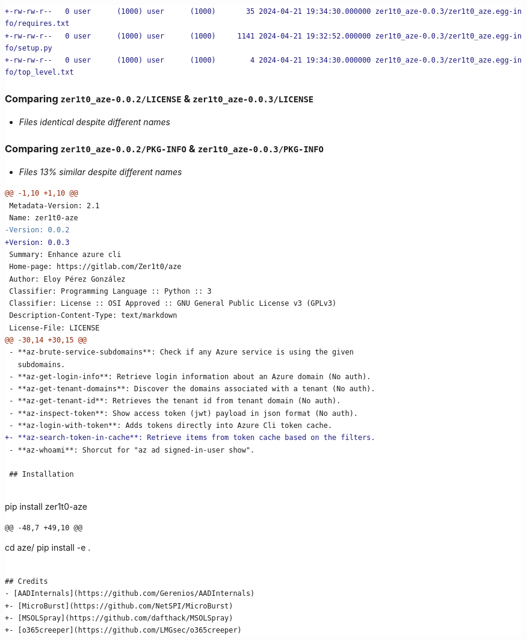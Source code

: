 ```diff
+-rw-rw-r--   0 user      (1000) user      (1000)       35 2024-04-21 19:34:30.000000 zer1t0_aze-0.0.3/zer1t0_aze.egg-info/requires.txt
+-rw-rw-r--   0 user      (1000) user      (1000)     1141 2024-04-21 19:32:52.000000 zer1t0_aze-0.0.3/zer1t0_aze.egg-info/setup.py
+-rw-rw-r--   0 user      (1000) user      (1000)        4 2024-04-21 19:34:30.000000 zer1t0_aze-0.0.3/zer1t0_aze.egg-info/top_level.txt
```

### Comparing `zer1t0_aze-0.0.2/LICENSE` & `zer1t0_aze-0.0.3/LICENSE`

 * *Files identical despite different names*

### Comparing `zer1t0_aze-0.0.2/PKG-INFO` & `zer1t0_aze-0.0.3/PKG-INFO`

 * *Files 13% similar despite different names*

```diff
@@ -1,10 +1,10 @@
 Metadata-Version: 2.1
 Name: zer1t0-aze
-Version: 0.0.2
+Version: 0.0.3
 Summary: Enhance azure cli
 Home-page: https://gitlab.com/Zer1t0/aze
 Author: Eloy Pérez González
 Classifier: Programming Language :: Python :: 3
 Classifier: License :: OSI Approved :: GNU General Public License v3 (GPLv3)
 Description-Content-Type: text/markdown
 License-File: LICENSE
@@ -30,14 +30,15 @@
 - **az-brute-service-subdomains**: Check if any Azure service is using the given
   subdomains.
 - **az-get-login-info**: Retrieve login information about an Azure domain (No auth).
 - **az-get-tenant-domains**: Discover the domains associated with a tenant (No auth).
 - **az-get-tenant-id**: Retrieves the tenant id from tenant domain (No auth).
 - **az-inspect-token**: Show access token (jwt) payload in json format (No auth).
 - **az-login-with-token**: Adds tokens directly into Azure Cli token cache.
+- **az-search-token-in-cache**: Retrieve items from token cache based on the filters.
 - **az-whoami**: Shorcut for "az ad signed-in-user show".
 
 ## Installation
 
 ```
 pip install zer1t0-aze
 ```
@@ -48,7 +49,10 @@
 ```
 cd aze/
 pip install -e .
 ```
 
 ## Credits
 - [AADInternals](https://github.com/Gerenios/AADInternals)
+- [MicroBurst](https://github.com/NetSPI/MicroBurst)
+- [MSOLSpray](https://github.com/dafthack/MSOLSpray)
+- [o365creeper](https://github.com/LMGsec/o365creeper)
```

